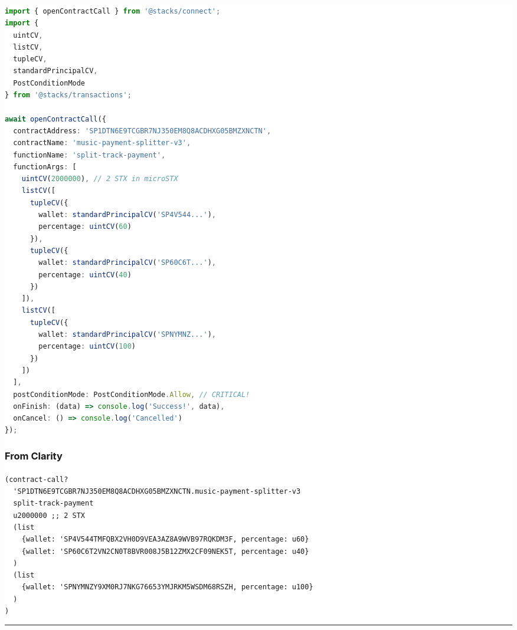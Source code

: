 ```typescript
import { openContractCall } from '@stacks/connect';
import {
  uintCV,
  listCV,
  tupleCV,
  standardPrincipalCV,
  PostConditionMode
} from '@stacks/transactions';

await openContractCall({
  contractAddress: 'SP1DTN6E9TCGBR7NJ350EM8Q8ACDHXG05BMZXNCTN',
  contractName: 'music-payment-splitter-v3',
  functionName: 'split-track-payment',
  functionArgs: [
    uintCV(2000000), // 2 STX in microSTX
    listCV([
      tupleCV({
        wallet: standardPrincipalCV('SP4V544...'),
        percentage: uintCV(60)
      }),
      tupleCV({
        wallet: standardPrincipalCV('SP60C6T...'),
        percentage: uintCV(40)
      })
    ]),
    listCV([
      tupleCV({
        wallet: standardPrincipalCV('SPNYMNZ...'),
        percentage: uintCV(100)
      })
    ])
  ],
  postConditionMode: PostConditionMode.Allow, // CRITICAL!
  onFinish: (data) => console.log('Success!', data),
  onCancel: () => console.log('Cancelled')
});
```

### From Clarity

```clarity
(contract-call?
  'SP1DTN6E9TCGBR7NJ350EM8Q8ACDHXG05BMZXNCTN.music-payment-splitter-v3
  split-track-payment
  u2000000 ;; 2 STX
  (list
    {wallet: 'SP4V544TMFQBX2VH0D9VEA3AZ8A9WVB97RQKDM3F, percentage: u60}
    {wallet: 'SP60C6T2VN2CN0T8BVR008J5B12ZMX2CF09NEK5T, percentage: u40}
  )
  (list
    {wallet: 'SPNYMNZY9XM0RJ7NKG76653YMJRKM5WSDM68RSZH, percentage: u100}
  )
)
```

---